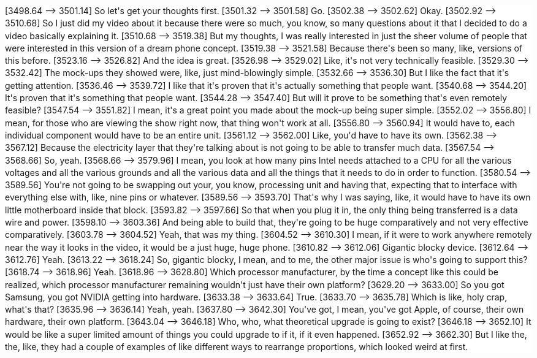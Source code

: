 [3498.64 --> 3501.14]  So let's get your thoughts first.
[3501.32 --> 3501.58]  Go.
[3502.38 --> 3502.62]  Okay.
[3502.92 --> 3510.68]  So I just did my video about it because there were so much, you know, so many questions about it that I decided to do a video basically explaining it.
[3510.68 --> 3519.38]  But my thoughts, I was really interested in just the sheer volume of people that were interested in this version of a dream phone concept.
[3519.38 --> 3521.58]  Because there's been so many, like, versions of this before.
[3523.16 --> 3526.82]  And the idea is great.
[3526.98 --> 3529.02]  Like, it's not very technically feasible.
[3529.30 --> 3532.42]  The mock-ups they showed were, like, just mind-blowingly simple.
[3532.66 --> 3536.30]  But I like the fact that it's getting attention.
[3536.46 --> 3539.72]  I like that it's proven that it's actually something that people want.
[3540.68 --> 3544.20]  It's proven that it's something that people want.
[3544.28 --> 3547.40]  But will it prove to be something that's even remotely feasible?
[3547.54 --> 3551.82]  I mean, it's a great point you made about the mock-up being super simple.
[3552.02 --> 3556.80]  I mean, for those who are viewing the show right now, that thing won't work at all.
[3556.80 --> 3560.94]  It would have to, each individual component would have to be an entire unit.
[3561.12 --> 3562.00]  Like, you'd have to have its own.
[3562.38 --> 3567.12]  Because the electricity layer that they're talking about is not going to be able to transfer much data.
[3567.54 --> 3568.66]  So, yeah.
[3568.66 --> 3579.96]  I mean, you look at how many pins Intel needs attached to a CPU for all the various voltages and all the various grounds and all the various data and all the things that it needs to do in order to function.
[3580.54 --> 3589.56]  You're not going to be swapping out your, you know, processing unit and having that, expecting that to interface with everything else with, like, nine pins or whatever.
[3589.56 --> 3593.70]  That's why I was saying, like, it would have to have its own little motherboard inside that block.
[3593.82 --> 3597.66]  So that when you plug it in, the only thing being transferred is a data wire and power.
[3598.10 --> 3603.36]  And being able to build that, they're going to be huge comparatively and not very effective comparatively.
[3603.78 --> 3604.52]  Yeah, that was my thing.
[3604.52 --> 3610.30]  I mean, if it were to work anywhere remotely near the way it looks in the video, it would be a just huge, huge phone.
[3610.82 --> 3612.06]  Gigantic blocky device.
[3612.64 --> 3612.76]  Yeah.
[3613.22 --> 3618.24]  So, gigantic blocky, I mean, and to me, the other major issue is who's going to support this?
[3618.74 --> 3618.96]  Yeah.
[3618.96 --> 3628.80]  Which processor manufacturer, by the time a concept like this could be realized, which processor manufacturer remaining wouldn't just have their own platform?
[3629.20 --> 3633.00]  So you got Samsung, you got NVIDIA getting into hardware.
[3633.38 --> 3633.64]  True.
[3633.70 --> 3635.78]  Which is like, holy crap, what's that?
[3635.96 --> 3636.14]  Yeah, yeah.
[3637.80 --> 3642.30]  You've got, I mean, you've got Apple, of course, their own hardware, their own platform.
[3643.04 --> 3646.18]  Who, who, what theoretical upgrade is going to exist?
[3646.18 --> 3652.10]  It would be like a super limited amount of things you could upgrade to if it, if it even happened.
[3652.92 --> 3662.30]  But I like the, the, like, they had a couple of examples of like different ways to rearrange proportions, which looked weird at first.
